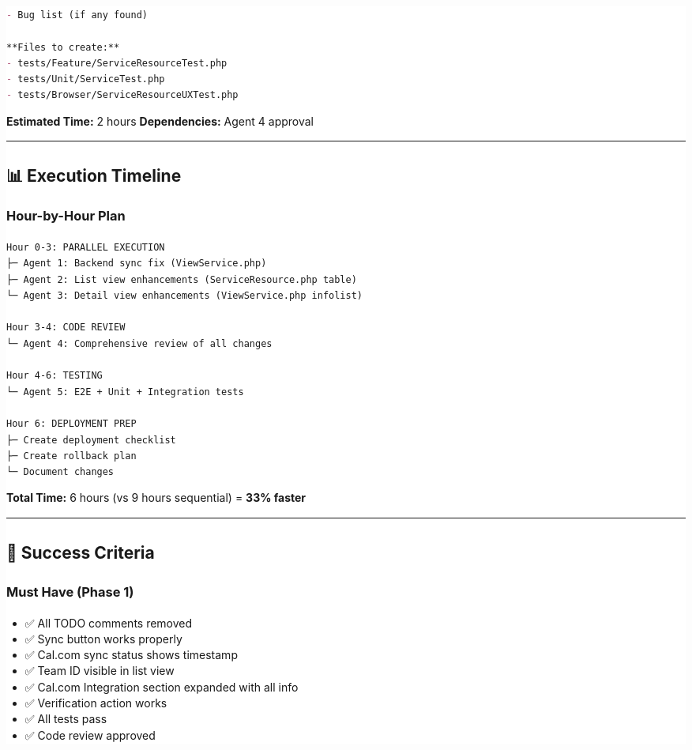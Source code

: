 ```markdown
- Bug list (if any found)

**Files to create:**
- tests/Feature/ServiceResourceTest.php
- tests/Unit/ServiceTest.php
- tests/Browser/ServiceResourceUXTest.php
```

**Estimated Time:** 2 hours
**Dependencies:** Agent 4 approval

---

## 📊 Execution Timeline

### Hour-by-Hour Plan

```
Hour 0-3: PARALLEL EXECUTION
├─ Agent 1: Backend sync fix (ViewService.php)
├─ Agent 2: List view enhancements (ServiceResource.php table)
└─ Agent 3: Detail view enhancements (ViewService.php infolist)

Hour 3-4: CODE REVIEW
└─ Agent 4: Comprehensive review of all changes

Hour 4-6: TESTING
└─ Agent 5: E2E + Unit + Integration tests

Hour 6: DEPLOYMENT PREP
├─ Create deployment checklist
├─ Create rollback plan
└─ Document changes
```

**Total Time:** 6 hours (vs 9 hours sequential) = **33% faster**

---

## 🎯 Success Criteria

### Must Have (Phase 1)
- ✅ All TODO comments removed
- ✅ Sync button works properly
- ✅ Cal.com sync status shows timestamp
- ✅ Team ID visible in list view
- ✅ Cal.com Integration section expanded with all info
- ✅ Verification action works
- ✅ All tests pass
- ✅ Code review approved
